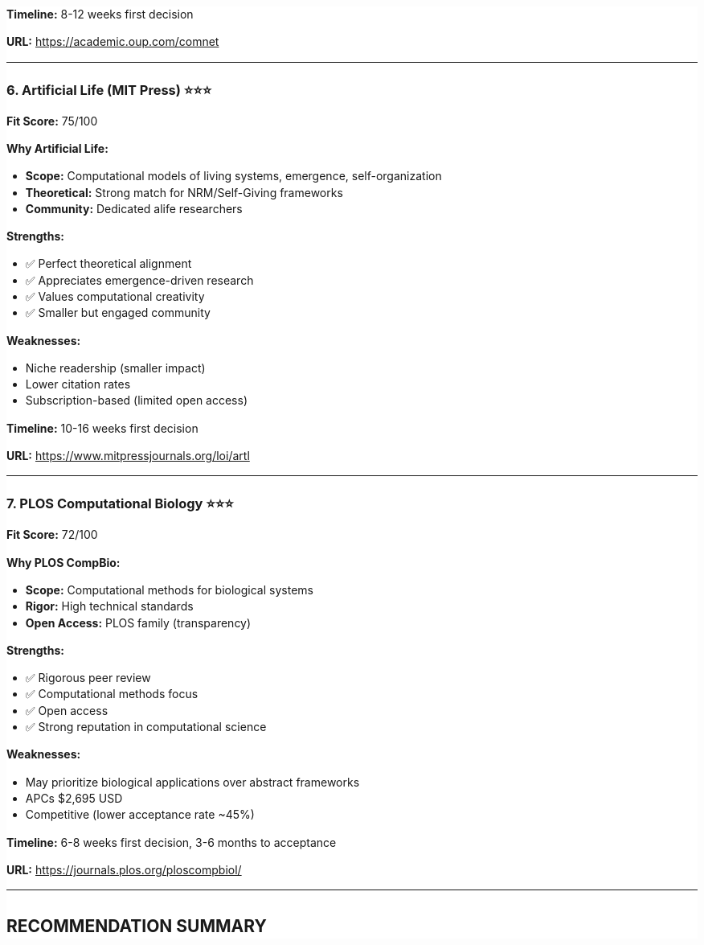 **Timeline:** 8-12 weeks first decision

**URL:** https://academic.oup.com/comnet

---

### 6. Artificial Life (MIT Press) ⭐⭐⭐
**Fit Score:** 75/100

**Why Artificial Life:**
- **Scope:** Computational models of living systems, emergence, self-organization
- **Theoretical:** Strong match for NRM/Self-Giving frameworks
- **Community:** Dedicated alife researchers

**Strengths:**
- ✅ Perfect theoretical alignment
- ✅ Appreciates emergence-driven research
- ✅ Values computational creativity
- ✅ Smaller but engaged community

**Weaknesses:**
- Niche readership (smaller impact)
- Lower citation rates
- Subscription-based (limited open access)

**Timeline:** 10-16 weeks first decision

**URL:** https://www.mitpressjournals.org/loi/artl

---

### 7. PLOS Computational Biology ⭐⭐⭐
**Fit Score:** 72/100

**Why PLOS CompBio:**
- **Scope:** Computational methods for biological systems
- **Rigor:** High technical standards
- **Open Access:** PLOS family (transparency)

**Strengths:**
- ✅ Rigorous peer review
- ✅ Computational methods focus
- ✅ Open access
- ✅ Strong reputation in computational science

**Weaknesses:**
- May prioritize biological applications over abstract frameworks
- APCs $2,695 USD
- Competitive (lower acceptance rate ~45%)

**Timeline:** 6-8 weeks first decision, 3-6 months to acceptance

**URL:** https://journals.plos.org/ploscompbiol/

---

## RECOMMENDATION SUMMARY
